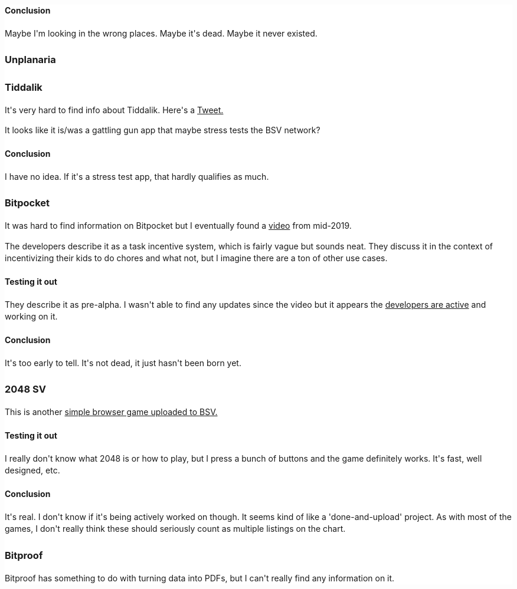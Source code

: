 #### Conclusion

Maybe I'm looking in the wrong places. Maybe it's dead. Maybe it never existed.

### Unplanaria


### Tiddalik

It's very hard to find info about Tiddalik. Here's a [Tweet.](https://twitter.com/Snugglygope/status/1191545077639741440?s=20)

It looks like it is/was a gattling gun app that maybe stress tests the BSV network?

#### Conclusion

I have no idea. If it's a stress test app, that hardly qualifies as much.

### Bitpocket

It was hard to find information on Bitpocket but I eventually found a [video](https://streamanity.com/video/3vLaKyRPwMVE1Q?ts=15883613819) from mid-2019.

The developers describe it as a task incentive system, which is fairly vague but sounds neat. They discuss it in the context of incentivizing their kids to do chores and what not, but I imagine there are a ton of other use cases.

#### Testing it out

They describe it as pre-alpha. I wasn't able to find any updates since the video but it appears the [developers are active](https://twitter.com/MetaNetTV/status/1205373171555192832?s=20) and working on it.

#### Conclusion

It's too early to tell. It's not dead, it just hasn't been born yet.

### 2048 SV

This is another [simple browser game uploaded to BSV.](https://bico.media/f2951f4f7e4e8518d98dd0aa377e2504761962fbff58d791276d6496d0827548)

#### Testing it out

I really don't know what 2048 is or how to play, but I press a bunch of buttons and the game definitely works. It's fast, well designed, etc.

#### Conclusion

It's real. I don't know if it's being actively worked on though. It seems kind of like a 'done-and-upload' project. As with most of the games, I don't really think these should seriously count as multiple listings on the chart.

### Bitproof

Bitproof has something to do with turning data into PDFs, but I can't really find any information on it.

